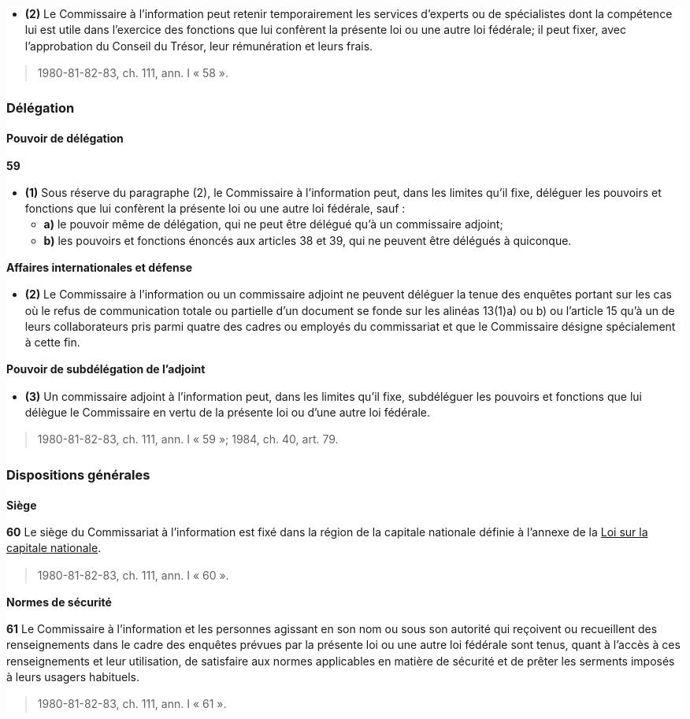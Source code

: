 - **(2)** Le Commissaire à l’information peut retenir temporairement les services d’experts ou de spécialistes dont la compétence lui est utile dans l’exercice des fonctions que lui confèrent la présente loi ou une autre loi fédérale; il peut fixer, avec l’approbation du Conseil du Trésor, leur rémunération et leurs frais.
> 1980-81-82-83, ch. 111, ann. I « 58 ».





### Délégation



**Pouvoir de délégation**

**59** 

- **(1)** Sous réserve du paragraphe (2), le Commissaire à l’information peut, dans les limites qu’il fixe, déléguer les pouvoirs et fonctions que lui confèrent la présente loi ou une autre loi fédérale, sauf :
	- **a)** le pouvoir même de délégation, qui ne peut être délégué qu’à un commissaire adjoint;
	- **b)** les pouvoirs et fonctions énoncés aux articles 38 et 39, qui ne peuvent être délégués à quiconque.

**Affaires internationales et défense**

- **(2)** Le Commissaire à l’information ou un commissaire adjoint ne peuvent déléguer la tenue des enquêtes portant sur les cas où le refus de communication totale ou partielle d’un document se fonde sur les alinéas 13(1)a) ou b) ou l’article 15 qu’à un de leurs collaborateurs pris parmi quatre des cadres ou employés du commissariat et que le Commissaire désigne spécialement à cette fin.

**Pouvoir de subdélégation de l’adjoint**

- **(3)** Un commissaire adjoint à l’information peut, dans les limites qu’il fixe, subdéléguer les pouvoirs et fonctions que lui délègue le Commissaire en vertu de la présente loi ou d’une autre loi fédérale.
> 1980-81-82-83, ch. 111, ann. I « 59 »; 1984, ch. 40, art. 79.





### Dispositions générales



**Siège**

**60** Le siège du Commissariat à l’information est fixé dans la région de la capitale nationale définie à l’annexe de la [Loi sur la capitale nationale](/fr/Lois/Lois%20révisées%20du%20Canada/N/N-4.md).
> 1980-81-82-83, ch. 111, ann. I « 60 ».





**Normes de sécurité**

**61** Le Commissaire à l’information et les personnes agissant en son nom ou sous son autorité qui reçoivent ou recueillent des renseignements dans le cadre des enquêtes prévues par la présente loi ou une autre loi fédérale sont tenus, quant à l’accès à ces renseignements et leur utilisation, de satisfaire aux normes applicables en matière de sécurité et de prêter les serments imposés à leurs usagers habituels.
> 1980-81-82-83, ch. 111, ann. I « 61 ».
